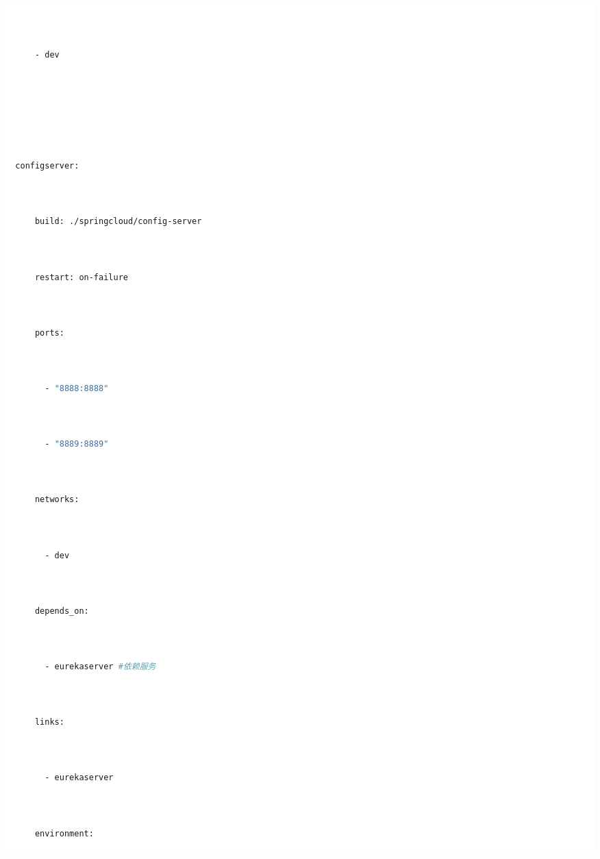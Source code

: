 ```bash



      - dev



 



  configserver:



      build: ./springcloud/config-server



      restart: on-failure



      ports:



        - "8888:8888"



        - "8889:8889"



      networks:



        - dev



      depends_on:



        - eurekaserver #依赖服务



      links:



        - eurekaserver



      environment:



```